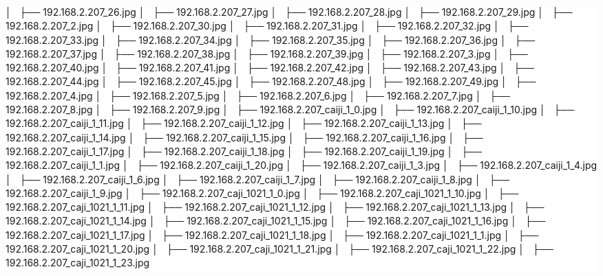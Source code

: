 │   ├── 192.168.2.207_26.jpg
│   ├── 192.168.2.207_27.jpg
│   ├── 192.168.2.207_28.jpg
│   ├── 192.168.2.207_29.jpg
│   ├── 192.168.2.207_2.jpg
│   ├── 192.168.2.207_30.jpg
│   ├── 192.168.2.207_31.jpg
│   ├── 192.168.2.207_32.jpg
│   ├── 192.168.2.207_33.jpg
│   ├── 192.168.2.207_34.jpg
│   ├── 192.168.2.207_35.jpg
│   ├── 192.168.2.207_36.jpg
│   ├── 192.168.2.207_37.jpg
│   ├── 192.168.2.207_38.jpg
│   ├── 192.168.2.207_39.jpg
│   ├── 192.168.2.207_3.jpg
│   ├── 192.168.2.207_40.jpg
│   ├── 192.168.2.207_41.jpg
│   ├── 192.168.2.207_42.jpg
│   ├── 192.168.2.207_43.jpg
│   ├── 192.168.2.207_44.jpg
│   ├── 192.168.2.207_45.jpg
│   ├── 192.168.2.207_48.jpg
│   ├── 192.168.2.207_49.jpg
│   ├── 192.168.2.207_4.jpg
│   ├── 192.168.2.207_5.jpg
│   ├── 192.168.2.207_6.jpg
│   ├── 192.168.2.207_7.jpg
│   ├── 192.168.2.207_8.jpg
│   ├── 192.168.2.207_9.jpg
│   ├── 192.168.2.207_caiji_1_0.jpg
│   ├── 192.168.2.207_caiji_1_10.jpg
│   ├── 192.168.2.207_caiji_1_11.jpg
│   ├── 192.168.2.207_caiji_1_12.jpg
│   ├── 192.168.2.207_caiji_1_13.jpg
│   ├── 192.168.2.207_caiji_1_14.jpg
│   ├── 192.168.2.207_caiji_1_15.jpg
│   ├── 192.168.2.207_caiji_1_16.jpg
│   ├── 192.168.2.207_caiji_1_17.jpg
│   ├── 192.168.2.207_caiji_1_18.jpg
│   ├── 192.168.2.207_caiji_1_19.jpg
│   ├── 192.168.2.207_caiji_1_1.jpg
│   ├── 192.168.2.207_caiji_1_20.jpg
│   ├── 192.168.2.207_caiji_1_3.jpg
│   ├── 192.168.2.207_caiji_1_4.jpg
│   ├── 192.168.2.207_caiji_1_6.jpg
│   ├── 192.168.2.207_caiji_1_7.jpg
│   ├── 192.168.2.207_caiji_1_8.jpg
│   ├── 192.168.2.207_caiji_1_9.jpg
│   ├── 192.168.2.207_caji_1021_1_0.jpg
│   ├── 192.168.2.207_caji_1021_1_10.jpg
│   ├── 192.168.2.207_caji_1021_1_11.jpg
│   ├── 192.168.2.207_caji_1021_1_12.jpg
│   ├── 192.168.2.207_caji_1021_1_13.jpg
│   ├── 192.168.2.207_caji_1021_1_14.jpg
│   ├── 192.168.2.207_caji_1021_1_15.jpg
│   ├── 192.168.2.207_caji_1021_1_16.jpg
│   ├── 192.168.2.207_caji_1021_1_17.jpg
│   ├── 192.168.2.207_caji_1021_1_18.jpg
│   ├── 192.168.2.207_caji_1021_1_1.jpg
│   ├── 192.168.2.207_caji_1021_1_20.jpg
│   ├── 192.168.2.207_caji_1021_1_21.jpg
│   ├── 192.168.2.207_caji_1021_1_22.jpg
│   ├── 192.168.2.207_caji_1021_1_23.jpg
